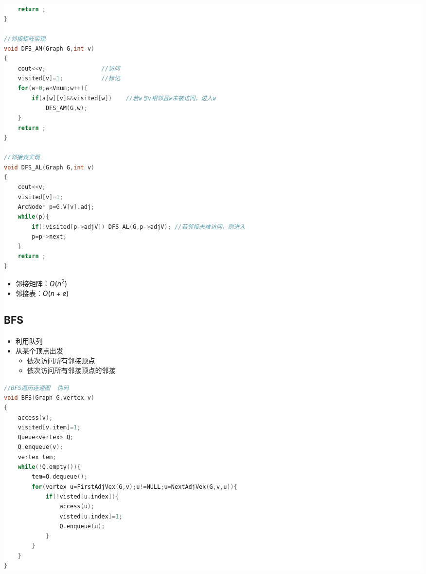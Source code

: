 ```c++
	return ;
}

//邻接矩阵实现
void DFS_AM(Graph G,int v)
{
	cout<<v;                //访问
	visited[v]=1;	        //标记
	for(w=0;w<Vnum;w++){
		if(a[w][v]&&visited[w])    //若w与v相邻且w未被访问，进入w
			DFS_AM(G,w);
	}
	return ;
}

//邻接表实现
void DFS_AL(Graph G,int v)
{
	cout<<v;
	visited[v]=1;
	ArcNode* p=G.V[v].adj;
	while(p){
		if(!visited[p->adjV]) DFS_AL(G,p->adjV); //若邻接未被访问，则进入
		p=p->next;
	}
	return ;
}
```
- 邻接矩阵：$O(n^{2})$
- 邻接表：$O(n+e)$


## BFS
- 利用队列
- 从某个顶点出发
	- 依次访问所有邻接顶点
	- 依次访问所有邻接顶点的邻接
```c++
//BFS遍历连通图  伪码
void BFS(Graph G,vertex v)
{
	access(v);
	visited[v.item]=1;
	Queue<vertex> Q;
	Q.enqueue(v);
	vertex tem;
	while(!Q.empty()){
		tem=Q.dequeue();
		for(vertex u=FirstAdjVex(G,v);u!=NULL;u=NextAdjVex(G,v,u)){
			if(!visted[u.index]){
				access(u);
				visted[u.index]=1;
				Q.enqueue(u);
			}
		}
	}
}
```
